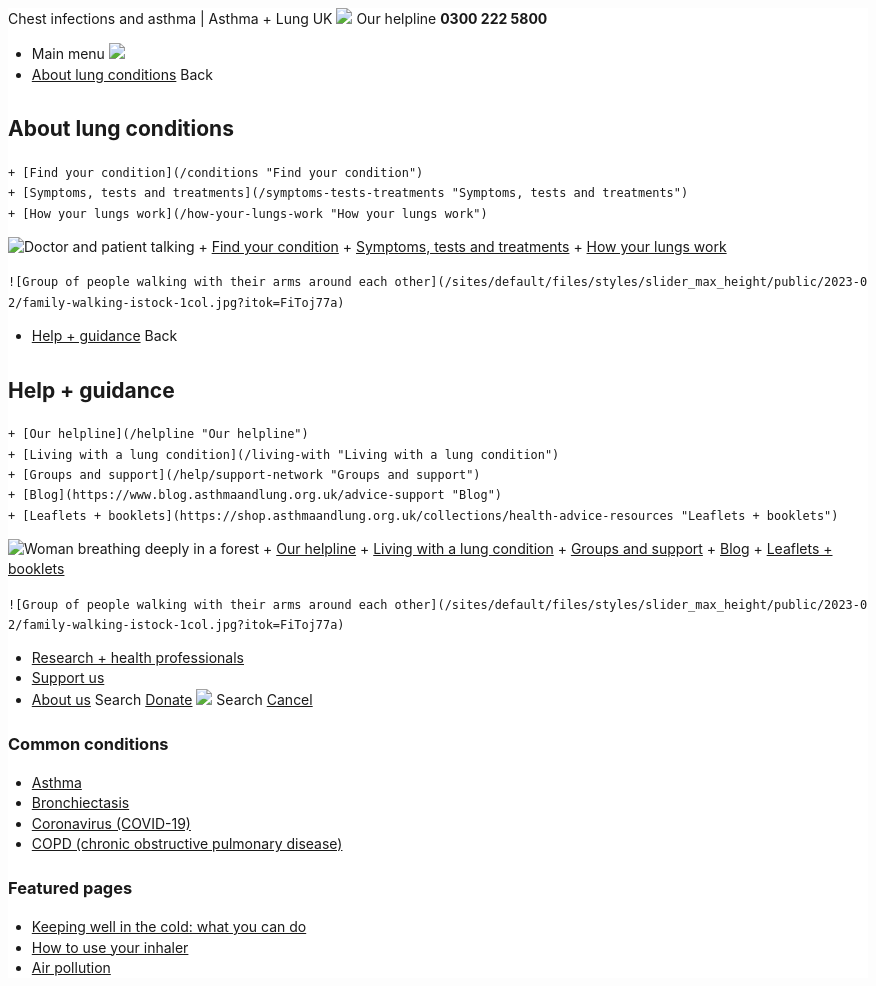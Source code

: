 
Chest infections and asthma | Asthma + Lung UK
 [![](/themes/custom/asthma-lung-uk/images/aluk-logo.png)](/ "Homepage")
 Our helpline **0300 222 5800**
* Main menu
![](/wingsuit/asthma-lung-uk/images/aluk-logo.png)
* [About lung conditions](#about "About lung conditions")
 Back
 
## About lung conditions
	+ [Find your condition](/conditions "Find your condition")
	+ [Symptoms, tests and treatments](/symptoms-tests-treatments "Symptoms, tests and treatments")
	+ [How your lungs work](/how-your-lungs-work "How your lungs work")
![Doctor and patient talking](/sites/default/files/styles/slider_max_height/public/2023-02/119589.jpg?itok=IfMKqhqJ)
	+ [Find your condition](/conditions)
	+ [Symptoms, tests and treatments](/symptoms-tests-treatments)
	+ [How your lungs work](/how-your-lungs-work)
	
	
	![Group of people walking with their arms around each other](/sites/default/files/styles/slider_max_height/public/2023-02/family-walking-istock-1col.jpg?itok=FiToj77a)
* [Help + guidance](#get-support "Help + guidance")
 Back
 
## Help + guidance
	+ [Our helpline](/helpline "Our helpline")
	+ [Living with a lung condition](/living-with "Living with a lung condition")
	+ [Groups and support](/help/support-network "Groups and support")
	+ [Blog](https://www.blog.asthmaandlung.org.uk/advice-support "Blog")
	+ [Leaflets + booklets](https://shop.asthmaandlung.org.uk/collections/health-advice-resources "Leaflets + booklets")
![Woman breathing deeply in a forest](/sites/default/files/styles/slider_max_height/public/2023-02/A%2BLUK%20Generic73.jpg?itok=IY-jWei3)
	+ [Our helpline](/helpline)
	+ [Living with a lung condition](/living-with)
	+ [Groups and support](/help/support-network)
	+ [Blog](https://www.blog.asthmaandlung.org.uk/advice-support)
	+ [Leaflets + booklets](https://shop.asthmaandlung.org.uk/collections/health-advice-resources "Leaflets and booklets about lung conditions")
	
	
	![Group of people walking with their arms around each other](/sites/default/files/styles/slider_max_height/public/2023-02/family-walking-istock-1col.jpg?itok=FiToj77a)
* [Research + health professionals](/research-health-professionals "Research + health professionals")
* [Support us](/support-us "Support us")
* [About us](/about-us "About us")
Search
[Donate](https://action.asthmaandlung.org.uk/page/99720/donate/1?ea_tracking_id=General_WebsiteALUK_Header_Regular "Donate") 
 [![](/themes/custom/asthma-lung-uk/images/aluk-logo.png)](/ "Homepage")
Search
[Cancel](#)
### Common conditions
* [Asthma](/conditions/asthma)
* [Bronchiectasis](/conditions/bronchiectasis)
* [Coronavirus (COVID-19)](/conditions/coronavirus)
* [COPD (chronic obstructive pulmonary disease)](/conditions/copd-chronic-obstructive-pulmonary-disease)
### Featured pages
* [Keeping well in the cold: what you can do](/living-with/cold-weather)
* [How to use your inhaler](/living-with/inhaler-videos)
* [Air pollution](/living-with/air-pollution)
